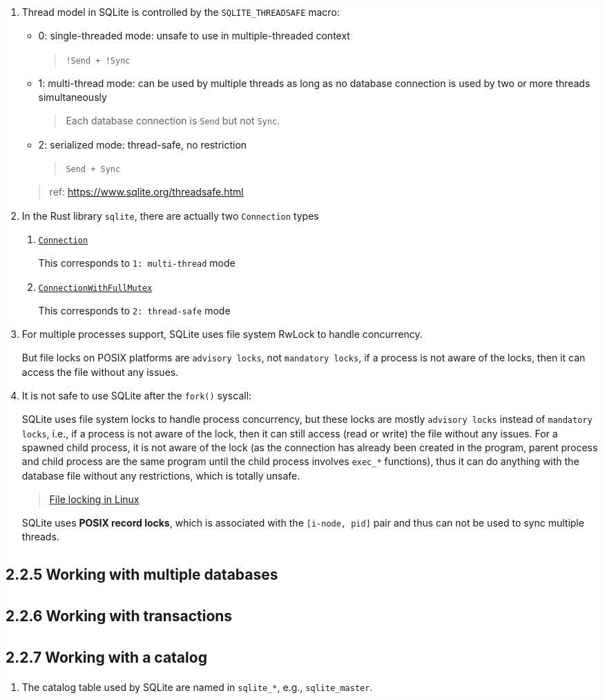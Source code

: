 1. Thread model in SQLite is controlled by the `SQLITE_THREADSAFE` macro:

   * 0: single-threaded mode: unsafe to use in multiple-threaded context

        > `!Send + !Sync`

   * 1: multi-thread mode: can be used by multiple threads as long as no database 
        connection is used by two or more threads simultaneously

        > Each database connection is `Send` but not `Sync`.

   * 2: serialized mode: thread-safe, no restriction

        > `Send + Sync`

   > ref: https://www.sqlite.org/threadsafe.html 

2. In the Rust library `sqlite`, there are actually two `Connection` types

   1. [`Connection`](https://docs.rs/sqlite/latest/sqlite/struct.Connection.html)
      
      This corresponds to `1: multi-thread` mode 

   2. [`ConnectionWithFullMutex`](https://docs.rs/sqlite/latest/sqlite/struct.ConnectionWithFullMutex.html)

      This corresponds to `2: thread-safe` mode 

3. For multiple processes support, SQLite uses file system RwLock to handle 
   concurrency.

   But file locks on POSIX platforms are `advisory locks`, not `mandatory locks`,
   if a process is not aware of the locks, then it can access the file without
   any issues.

4. It is not safe to use SQLite after the `fork()` syscall:

   SQLite uses file system locks to handle process concurrency, but these locks 
   are mostly `advisory locks` instead of `mandatory locks`, i.e., if a process is 
   not aware of the lock, then it can still access (read or write) the file 
   without any issues. For a spawned child process, it is not aware of the lock 
   (as the connection has already been created in the program, parent process 
   and child process are the same program until the child process involves `exec_*`
   functions), thus it can do anything with the database file without any 
   restrictions, which is totally unsafe.

   > [File locking in Linux](https://gavv.net/articles/file-locks/)

   SQLite uses **POSIX record locks**, which is associated with the `[i-node, pid]`
   pair and thus can not be used to sync multiple threads.

## 2.2.5 Working with multiple databases
## 2.2.6 Working with transactions
## 2.2.7 Working with a catalog

1. The catalog table used by SQLite are named in `sqlite_*`, e.g., `sqlite_master`.
